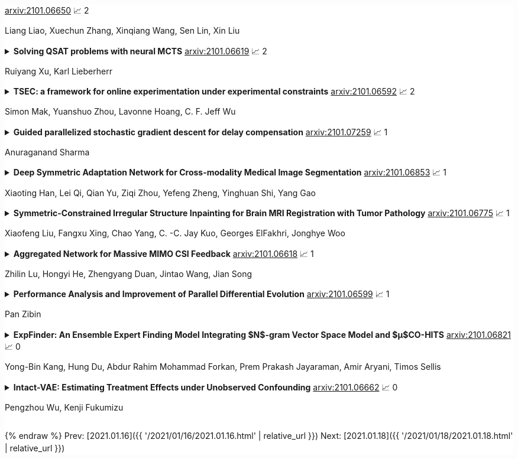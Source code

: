 <a href="https://arxiv.org/abs/2101.06650">arxiv:2101.06650</a>
&#x1F4C8; 2 <br>
<p>Liang Liao, Xuechun Zhang, Xinqiang Wang, Sen Lin, Xin Liu</p></summary></details>

<details><summary><b>Solving QSAT problems with neural MCTS</b>
<a href="https://arxiv.org/abs/2101.06619">arxiv:2101.06619</a>
&#x1F4C8; 2 <br>
<p>Ruiyang Xu, Karl Lieberherr</p></summary></details>

<details><summary><b>TSEC: a framework for online experimentation under experimental constraints</b>
<a href="https://arxiv.org/abs/2101.06592">arxiv:2101.06592</a>
&#x1F4C8; 2 <br>
<p>Simon Mak, Yuanshuo Zhou, Lavonne Hoang, C. F. Jeff Wu</p></summary></details>

<details><summary><b>Guided parallelized stochastic gradient descent for delay compensation</b>
<a href="https://arxiv.org/abs/2101.07259">arxiv:2101.07259</a>
&#x1F4C8; 1 <br>
<p>Anuraganand Sharma</p></summary></details>

<details><summary><b>Deep Symmetric Adaptation Network for Cross-modality Medical Image Segmentation</b>
<a href="https://arxiv.org/abs/2101.06853">arxiv:2101.06853</a>
&#x1F4C8; 1 <br>
<p>Xiaoting Han, Lei Qi, Qian Yu, Ziqi Zhou, Yefeng Zheng, Yinghuan Shi, Yang Gao</p></summary></details>

<details><summary><b>Symmetric-Constrained Irregular Structure Inpainting for Brain MRI Registration with Tumor Pathology</b>
<a href="https://arxiv.org/abs/2101.06775">arxiv:2101.06775</a>
&#x1F4C8; 1 <br>
<p>Xiaofeng Liu, Fangxu Xing, Chao Yang, C. -C. Jay Kuo, Georges ElFakhri, Jonghye Woo</p></summary></details>

<details><summary><b>Aggregated Network for Massive MIMO CSI Feedback</b>
<a href="https://arxiv.org/abs/2101.06618">arxiv:2101.06618</a>
&#x1F4C8; 1 <br>
<p>Zhilin Lu, Hongyi He, Zhengyang Duan, Jintao Wang, Jian Song</p></summary></details>

<details><summary><b>Performance Analysis and Improvement of Parallel Differential Evolution</b>
<a href="https://arxiv.org/abs/2101.06599">arxiv:2101.06599</a>
&#x1F4C8; 1 <br>
<p>Pan Zibin</p></summary></details>

<details><summary><b>ExpFinder: An Ensemble Expert Finding Model Integrating $N$-gram Vector Space Model and $μ$CO-HITS</b>
<a href="https://arxiv.org/abs/2101.06821">arxiv:2101.06821</a>
&#x1F4C8; 0 <br>
<p>Yong-Bin Kang, Hung Du, Abdur Rahim Mohammad Forkan, Prem Prakash Jayaraman, Amir Aryani, Timos Sellis</p></summary></details>

<details><summary><b>Intact-VAE: Estimating Treatment Effects under Unobserved Confounding</b>
<a href="https://arxiv.org/abs/2101.06662">arxiv:2101.06662</a>
&#x1F4C8; 0 <br>
<p>Pengzhou Wu, Kenji Fukumizu</p></summary></details>


{% endraw %}
Prev: [2021.01.16]({{ '/2021/01/16/2021.01.16.html' | relative_url }})  Next: [2021.01.18]({{ '/2021/01/18/2021.01.18.html' | relative_url }})